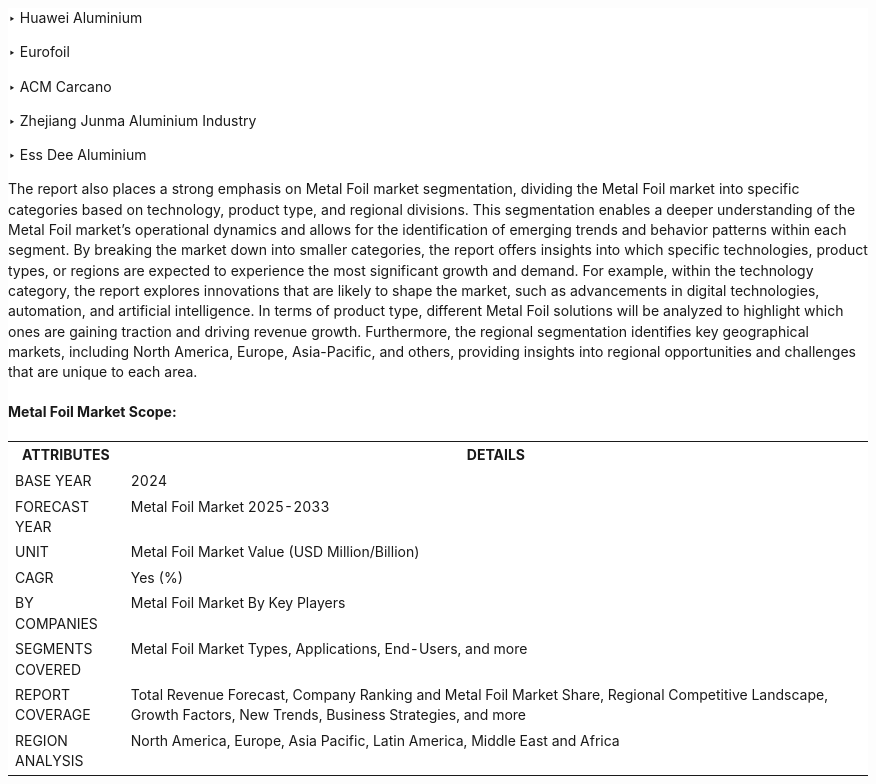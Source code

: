 ‣ Huawei Aluminium

‣ Eurofoil

‣ ACM Carcano

‣ Zhejiang Junma Aluminium Industry

‣ Ess Dee Aluminium

The report also places a strong emphasis on Metal Foil market segmentation, dividing the Metal Foil market into specific categories based on technology, product type, and regional divisions. This segmentation enables a deeper understanding of the Metal Foil market’s operational dynamics and allows for the identification of emerging trends and behavior patterns within each segment. By breaking the market down into smaller categories, the report offers insights into which specific technologies, product types, or regions are expected to experience the most significant growth and demand. For example, within the technology category, the report explores innovations that are likely to shape the market, such as advancements in digital technologies, automation, and artificial intelligence. In terms of product type, different Metal Foil solutions will be analyzed to highlight which ones are gaining traction and driving revenue growth. Furthermore, the regional segmentation identifies key geographical markets, including North America, Europe, Asia-Pacific, and others, providing insights into regional opportunities and challenges that are unique to each area.

<h4>Metal Foil Market Scope:</h4>
<table>
<tr>
<th>ATTRIBUTES</th>
<th>DETAILS</th>
</tr>
<tr>
<td>BASE YEAR</td>
<td>2024</td>
</tr>
<tr>
<td>FORECAST YEAR</td>
<td>Metal Foil Market 2025-2033</td>
</tr>
<tr>
<td>UNIT</td>
<td>Metal Foil Market Value (USD Million/Billion)</td>
<tr>
<td>CAGR</td>
<td>Yes (%)</td>
</tr>
</tr>
<tr>
<td>BY COMPANIES</td>
<td>Metal Foil Market By Key Players</td>
</tr>
<tr>
<td>SEGMENTS COVERED</td>
<td>Metal Foil Market Types, Applications, End-Users, and more</td>
</tr>
<tr>
<td>REPORT COVERAGE</td>
<td>Total Revenue Forecast, Company Ranking and Metal Foil Market Share, Regional Competitive Landscape, Growth Factors, New Trends, Business Strategies, and more</td>
</tr>
<tr>
<td>REGION ANALYSIS</td>
<td>North America, Europe, Asia Pacific, Latin America, Middle East and Africa</td>
</tr>
</table>
